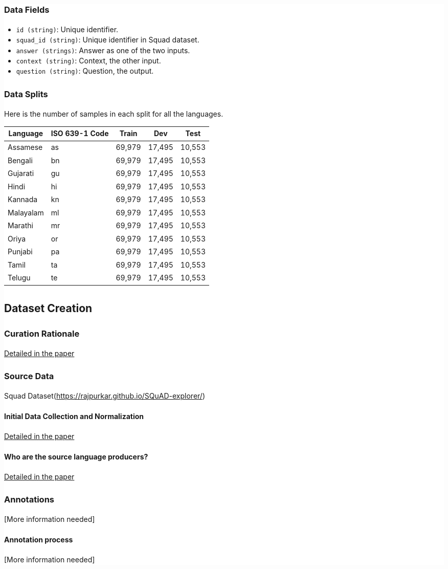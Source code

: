 ### Data Fields
-  `id (string)`: Unique identifier.
-  `squad_id (string)`: Unique identifier in Squad dataset.
-  `answer (strings)`: Answer as one of the two inputs.
-  `context (string)`: Context, the other input. 
-  `question (string)`: Question, the output.


### Data Splits

Here is the number of samples in each split for all the languages.




Language	|	ISO 639-1 Code	|	Train	|	Dev	|	Test	|
----------	|	----------	|	----------	|	----------	|	----------	|
Assamese	|	as	|	69,979	|	17,495	|	10,553	|
Bengali	|	bn	|	69,979	|	17,495	|	10,553	|
Gujarati	|	gu	|	69,979	|	17,495	|	10,553	|
Hindi	|	hi	|	69,979	|	17,495	|	10,553	|
Kannada	|	kn	|	69,979	|	17,495	|	10,553	|
Malayalam	|	ml	|	69,979	|	17,495	|	10,553	|
Marathi	|	mr 	|	69,979	|	17,495	|	10,553	|
Oriya	|	or	|	69,979	|	17,495	|	10,553	|
Punjabi	|	pa 	|	69,979	|	17,495	|	10,553	|
Tamil	|	ta 	|	69,979	|	17,495	|	10,553	|
Telugu	|	te 	|	69,979	|	17,495	|	10,553	|


## Dataset Creation

### Curation Rationale

[Detailed in the paper](https://arxiv.org/abs/2203.05437)

### Source Data

Squad Dataset(https://rajpurkar.github.io/SQuAD-explorer/)

#### Initial Data Collection and Normalization

[Detailed in the paper](https://arxiv.org/abs/2203.05437)


#### Who are the source language producers?

[Detailed in the paper](https://arxiv.org/abs/2203.05437)


### Annotations
[More information needed]
#### Annotation process
[More information needed]
